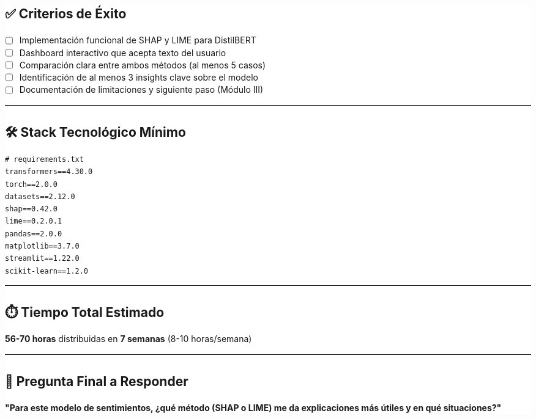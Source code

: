 
## ✅ Criterios de Éxito

- [ ] Implementación funcional de SHAP y LIME para DistilBERT
- [ ] Dashboard interactivo que acepta texto del usuario
- [ ] Comparación clara entre ambos métodos (al menos 5 casos)
- [ ] Identificación de al menos 3 insights clave sobre el modelo
- [ ] Documentación de limitaciones y siguiente paso (Módulo III)

---

## 🛠️ Stack Tecnológico Mínimo

```txt
# requirements.txt
transformers==4.30.0
torch==2.0.0
datasets==2.12.0
shap==0.42.0
lime==0.2.0.1
pandas==2.0.0
matplotlib==3.7.0
streamlit==1.22.0
scikit-learn==1.2.0
```

---

## ⏱️ Tiempo Total Estimado

**56-70 horas** distribuidas en **7 semanas** (8-10 horas/semana)

---

## 🎯 Pregunta Final a Responder

**"Para este modelo de sentimientos, ¿qué método (SHAP o LIME) me da explicaciones más útiles y en qué situaciones?"**